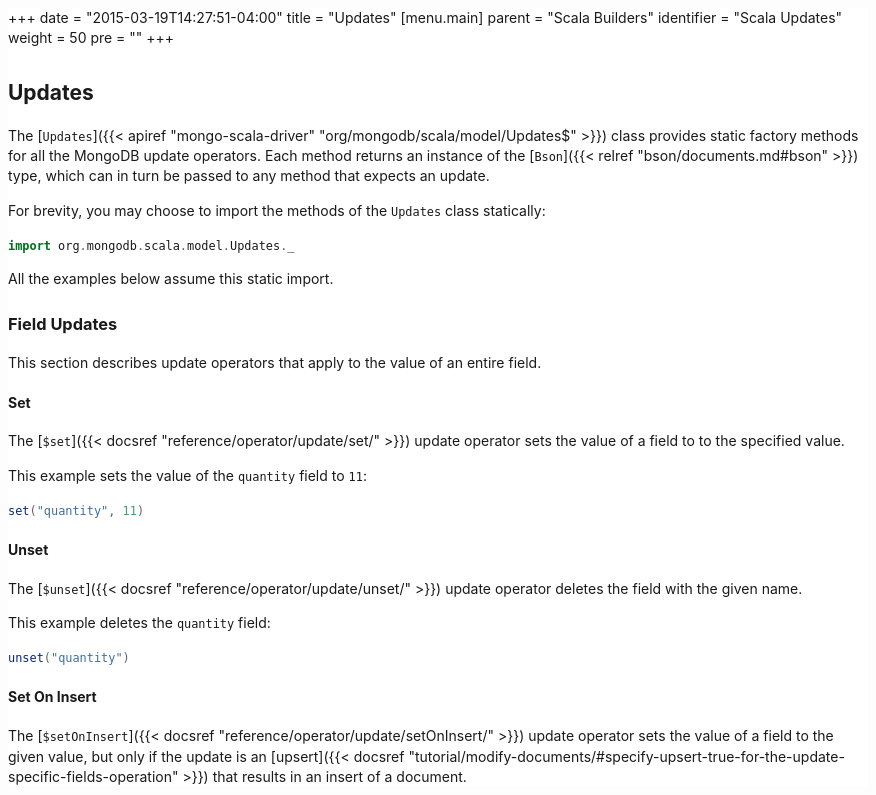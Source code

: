 +++
date = "2015-03-19T14:27:51-04:00"
title = "Updates"
[menu.main]
  parent = "Scala Builders"
  identifier = "Scala Updates"
  weight = 50
  pre = "<i class='fa'></i>"
+++

## Updates

The [`Updates`]({{< apiref "mongo-scala-driver" "org/mongodb/scala/model/Updates$" >}}) class provides static factory methods for all the MongoDB update 
operators.  Each method returns an instance of the [`Bson`]({{< relref "bson/documents.md#bson" >}}) type, which can in turn be passed to
any method that expects an update.

For brevity, you may choose to import the methods of the `Updates` class statically:

```scala
import org.mongodb.scala.model.Updates._
```
  
All the examples below assume this static import.

### Field Updates

This section describes update operators that apply to the value of an entire field.

#### Set

The [`$set`]({{< docsref "reference/operator/update/set/" >}}) update operator sets the value of a field to to the specified value.

This example sets the value of the `quantity` field to `11`:

```scala
set("quantity", 11)
```

#### Unset

The [`$unset`]({{< docsref "reference/operator/update/unset/" >}}) update operator deletes the field with the given name.

This example deletes the `quantity` field:

```scala
unset("quantity")
```

#### Set On Insert

The [`$setOnInsert`]({{< docsref "reference/operator/update/setOnInsert/" >}}) update operator sets the value of a field to the given 
value, but only if the update is an 
[upsert]({{< docsref "tutorial/modify-documents/#specify-upsert-true-for-the-update-specific-fields-operation" >}}) that results in an 
insert of a document.
